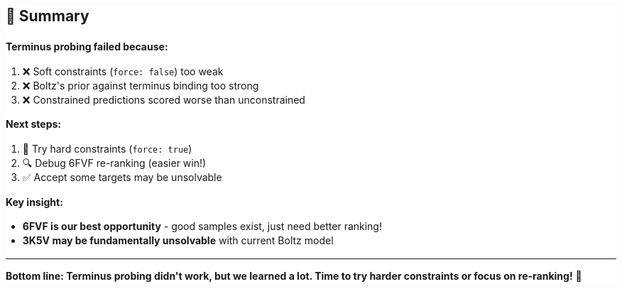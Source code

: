 ## 📝 Summary

**Terminus probing failed because:**
1. ❌ Soft constraints (`force: false`) too weak
2. ❌ Boltz's prior against terminus binding too strong
3. ❌ Constrained predictions scored worse than unconstrained

**Next steps:**
1. 🔧 Try hard constraints (`force: true`)
2. 🔍 Debug 6FVF re-ranking (easier win!)
3. ✅ Accept some targets may be unsolvable

**Key insight:**
- **6FVF is our best opportunity** - good samples exist, just need better ranking!
- **3K5V may be fundamentally unsolvable** with current Boltz model

---

**Bottom line: Terminus probing didn't work, but we learned a lot. Time to try harder constraints or focus on re-ranking!** 🎯

